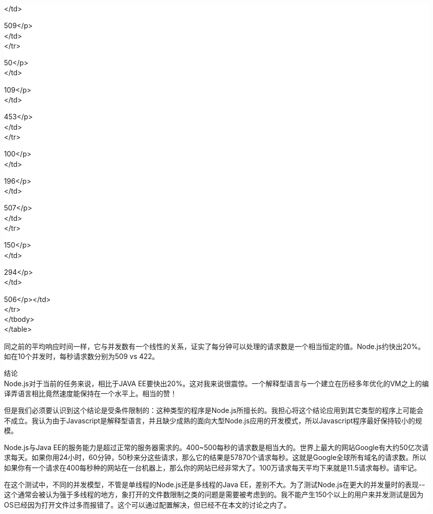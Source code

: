 <&#47;td></p>
<td>
<p dir="ltr">509<&#47;p><br />
<&#47;td><br />
<&#47;tr></p>
<tr>
<td>
<p dir="ltr">50<&#47;p><br />
<&#47;td></p>
<td>
<p dir="ltr">109<&#47;p><br />
<&#47;td></p>
<td>
<p dir="ltr">453<&#47;p><br />
<&#47;td><br />
<&#47;tr></p>
<tr>
<td>
<p dir="ltr">100<&#47;p><br />
<&#47;td></p>
<td>
<p dir="ltr">196<&#47;p><br />
<&#47;td></p>
<td>
<p dir="ltr">507<&#47;p><br />
<&#47;td><br />
<&#47;tr></p>
<tr>
<td>
<p dir="ltr">150<&#47;p><br />
<&#47;td></p>
<td>
<p dir="ltr">294<&#47;p><br />
<&#47;td></p>
<td>
<p dir="ltr">506<&#47;p><&#47;td><br />
<&#47;tr><br />
<&#47;tbody><br />
<&#47;table></p>
<p>同之前的平均响应时间一样，它与并发数有一个线性的关系，证实了每分钟可以处理的请求数是一个相当恒定的值。Node.js约快出20%。 如在10个并发时，每秒请求数分别为509 vs 422。</p>
<p>结论<br />
Node.js对于当前的任务来说，相比于JAVA EE要快出20%。这对我来说很震惊。一个解释型语言与一个建立在历经多年优化的VM之上的编译弄语言相比竟然速度能保持在一个水平上。相当的赞！</p>
<p>但是我们必须要认识到这个结论是受条件限制的：这种类型的程序是Node.js所擅长的。我担心将这个结论应用到其它类型的程序上可能会不成立。我认为由于Javascript是解释型语言，并且缺少成熟的面向大型Node.js应用的开发模式，所以Javascript程序最好保持较小的规模。</p>
<p>Node.js与Java EE的服务能力是超过正常的服务器需求的。400~500每秒的请求数是相当大的。世界上最大的网站Google有大约50亿次请求每天。如果你用24小时，60分钟，50秒来分这些请求，那么它的结果是57870个请求每秒。这就是Google全球所有域名的请求数。所以如果你有一个请求在400每秒种的网站在一台机器上，那么你的网站已经非常大了。100万请求每天平均下来就是11.5请求每秒。请牢记。</p>
<p>在这个测试中，不同的并发模型，不管是单线程的Node.js还是多线程的Java EE，差别不大。为了测试Node.js在更大的并发量时的表现--这个通常会被认为强于多线程的地方，象打开的文件数限制之类的问题是需要被考虑到的。我不能产生150个以上的用户来并发测试是因为OS已经因为打开文件过多而报错了。这个可以通过配置解决，但已经不在本文的讨论之内了。</p>
